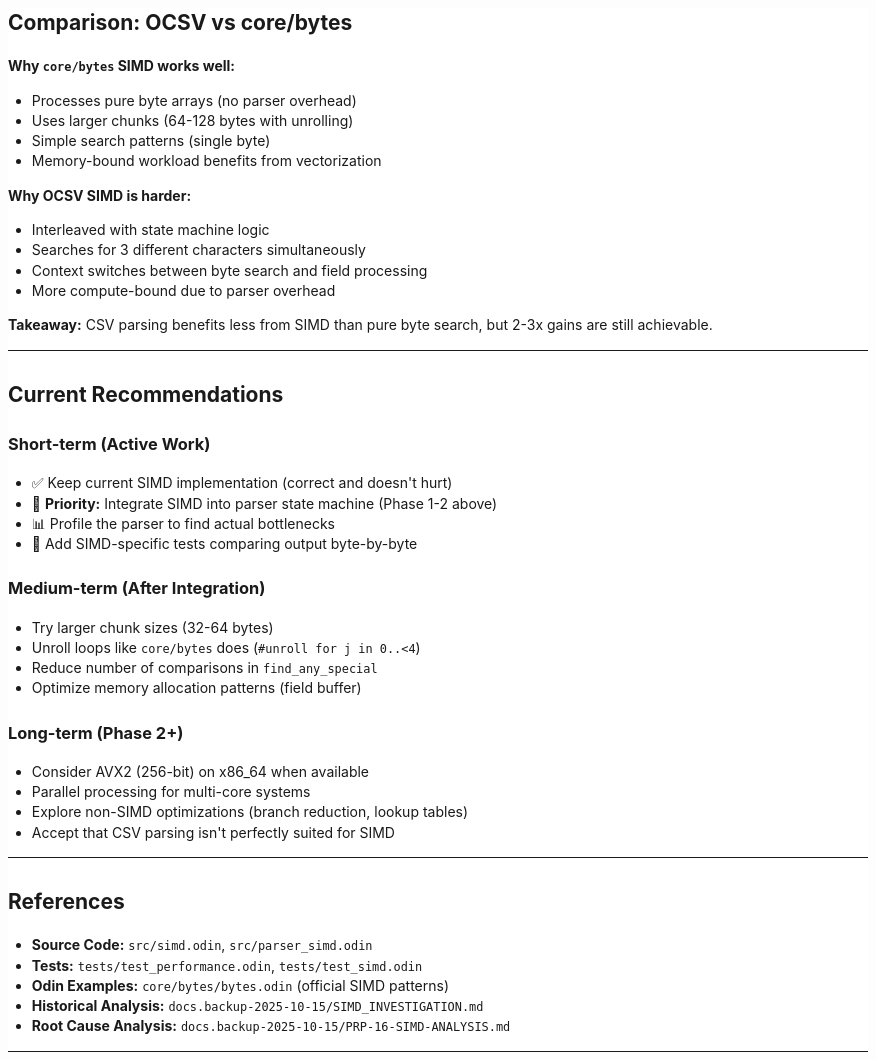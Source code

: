 ## Comparison: OCSV vs core/bytes

**Why `core/bytes` SIMD works well:**
- Processes pure byte arrays (no parser overhead)
- Uses larger chunks (64-128 bytes with unrolling)
- Simple search patterns (single byte)
- Memory-bound workload benefits from vectorization

**Why OCSV SIMD is harder:**
- Interleaved with state machine logic
- Searches for 3 different characters simultaneously
- Context switches between byte search and field processing
- More compute-bound due to parser overhead

**Takeaway:** CSV parsing benefits less from SIMD than pure byte search, but 2-3x gains are still achievable.

---

## Current Recommendations

### Short-term (Active Work)

- ✅ Keep current SIMD implementation (correct and doesn't hurt)
- 🎯 **Priority:** Integrate SIMD into parser state machine (Phase 1-2 above)
- 📊 Profile the parser to find actual bottlenecks
- 🧪 Add SIMD-specific tests comparing output byte-by-byte

### Medium-term (After Integration)

- Try larger chunk sizes (32-64 bytes)
- Unroll loops like `core/bytes` does (`#unroll for j in 0..<4`)
- Reduce number of comparisons in `find_any_special`
- Optimize memory allocation patterns (field buffer)

### Long-term (Phase 2+)

- Consider AVX2 (256-bit) on x86_64 when available
- Parallel processing for multi-core systems
- Explore non-SIMD optimizations (branch reduction, lookup tables)
- Accept that CSV parsing isn't perfectly suited for SIMD

---

## References

- **Source Code:** `src/simd.odin`, `src/parser_simd.odin`
- **Tests:** `tests/test_performance.odin`, `tests/test_simd.odin`
- **Odin Examples:** `core/bytes/bytes.odin` (official SIMD patterns)
- **Historical Analysis:** `docs.backup-2025-10-15/SIMD_INVESTIGATION.md`
- **Root Cause Analysis:** `docs.backup-2025-10-15/PRP-16-SIMD-ANALYSIS.md`

---